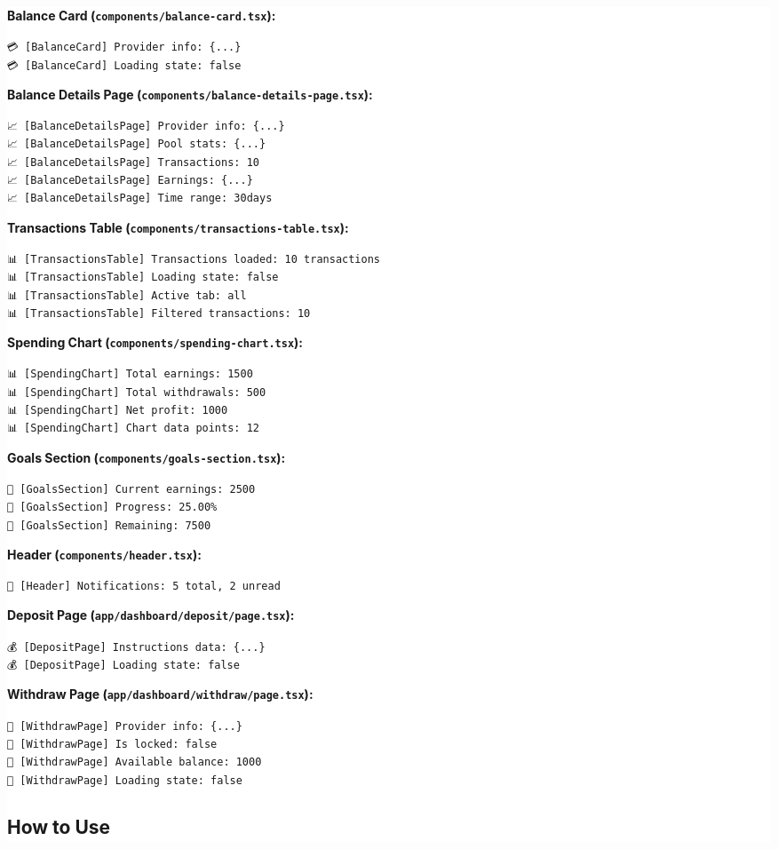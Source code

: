 **Balance Card (`components/balance-card.tsx`):**
```
💳 [BalanceCard] Provider info: {...}
💳 [BalanceCard] Loading state: false
```

**Balance Details Page (`components/balance-details-page.tsx`):**
```
📈 [BalanceDetailsPage] Provider info: {...}
📈 [BalanceDetailsPage] Pool stats: {...}
📈 [BalanceDetailsPage] Transactions: 10
📈 [BalanceDetailsPage] Earnings: {...}
📈 [BalanceDetailsPage] Time range: 30days
```

**Transactions Table (`components/transactions-table.tsx`):**
```
📊 [TransactionsTable] Transactions loaded: 10 transactions
📊 [TransactionsTable] Loading state: false
📊 [TransactionsTable] Active tab: all
📊 [TransactionsTable] Filtered transactions: 10
```

**Spending Chart (`components/spending-chart.tsx`):**
```
📊 [SpendingChart] Total earnings: 1500
📊 [SpendingChart] Total withdrawals: 500
📊 [SpendingChart] Net profit: 1000
📊 [SpendingChart] Chart data points: 12
```

**Goals Section (`components/goals-section.tsx`):**
```
🎯 [GoalsSection] Current earnings: 2500
🎯 [GoalsSection] Progress: 25.00%
🎯 [GoalsSection] Remaining: 7500
```

**Header (`components/header.tsx`):**
```
🔔 [Header] Notifications: 5 total, 2 unread
```

**Deposit Page (`app/dashboard/deposit/page.tsx`):**
```
💰 [DepositPage] Instructions data: {...}
💰 [DepositPage] Loading state: false
```

**Withdraw Page (`app/dashboard/withdraw/page.tsx`):**
```
💸 [WithdrawPage] Provider info: {...}
💸 [WithdrawPage] Is locked: false
💸 [WithdrawPage] Available balance: 1000
💸 [WithdrawPage] Loading state: false
```

## How to Use
